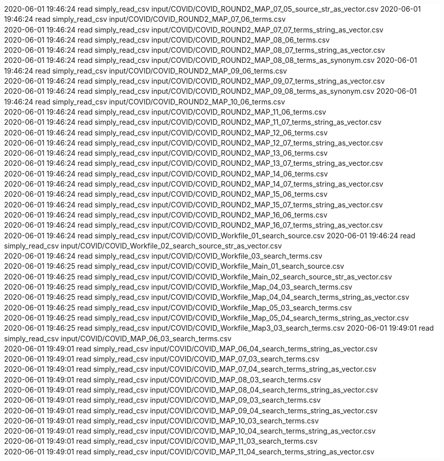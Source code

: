 2020-06-01 19:46:24	read	simply_read_csv	input/COVID/COVID_ROUND2_MAP_07_05_source_str_as_vector.csv	
2020-06-01 19:46:24	read	simply_read_csv	input/COVID/COVID_ROUND2_MAP_07_06_terms.csv	
2020-06-01 19:46:24	read	simply_read_csv	input/COVID/COVID_ROUND2_MAP_07_07_terms_string_as_vector.csv	
2020-06-01 19:46:24	read	simply_read_csv	input/COVID/COVID_ROUND2_MAP_08_06_terms.csv	
2020-06-01 19:46:24	read	simply_read_csv	input/COVID/COVID_ROUND2_MAP_08_07_terms_string_as_vector.csv	
2020-06-01 19:46:24	read	simply_read_csv	input/COVID/COVID_ROUND2_MAP_08_08_terms_as_synonym.csv	
2020-06-01 19:46:24	read	simply_read_csv	input/COVID/COVID_ROUND2_MAP_09_06_terms.csv	
2020-06-01 19:46:24	read	simply_read_csv	input/COVID/COVID_ROUND2_MAP_09_07_terms_string_as_vector.csv	
2020-06-01 19:46:24	read	simply_read_csv	input/COVID/COVID_ROUND2_MAP_09_08_terms_as_synonym.csv	
2020-06-01 19:46:24	read	simply_read_csv	input/COVID/COVID_ROUND2_MAP_10_06_terms.csv	
2020-06-01 19:46:24	read	simply_read_csv	input/COVID/COVID_ROUND2_MAP_11_06_terms.csv	
2020-06-01 19:46:24	read	simply_read_csv	input/COVID/COVID_ROUND2_MAP_11_07_terms_string_as_vector.csv	
2020-06-01 19:46:24	read	simply_read_csv	input/COVID/COVID_ROUND2_MAP_12_06_terms.csv	
2020-06-01 19:46:24	read	simply_read_csv	input/COVID/COVID_ROUND2_MAP_12_07_terms_string_as_vector.csv	
2020-06-01 19:46:24	read	simply_read_csv	input/COVID/COVID_ROUND2_MAP_13_06_terms.csv	
2020-06-01 19:46:24	read	simply_read_csv	input/COVID/COVID_ROUND2_MAP_13_07_terms_string_as_vector.csv	
2020-06-01 19:46:24	read	simply_read_csv	input/COVID/COVID_ROUND2_MAP_14_06_terms.csv	
2020-06-01 19:46:24	read	simply_read_csv	input/COVID/COVID_ROUND2_MAP_14_07_terms_string_as_vector.csv	
2020-06-01 19:46:24	read	simply_read_csv	input/COVID/COVID_ROUND2_MAP_15_06_terms.csv	
2020-06-01 19:46:24	read	simply_read_csv	input/COVID/COVID_ROUND2_MAP_15_07_terms_string_as_vector.csv	
2020-06-01 19:46:24	read	simply_read_csv	input/COVID/COVID_ROUND2_MAP_16_06_terms.csv	
2020-06-01 19:46:24	read	simply_read_csv	input/COVID/COVID_ROUND2_MAP_16_07_terms_string_as_vector.csv	
2020-06-01 19:46:24	read	simply_read_csv	input/COVID/COVID_Workfile_01_search_source.csv	
2020-06-01 19:46:24	read	simply_read_csv	input/COVID/COVID_Workfile_02_search_source_str_as_vector.csv	
2020-06-01 19:46:24	read	simply_read_csv	input/COVID/COVID_Workfile_03_search_terms.csv	
2020-06-01 19:46:25	read	simply_read_csv	input/COVID/COVID_Workfile_Main_01_search_source.csv	
2020-06-01 19:46:25	read	simply_read_csv	input/COVID/COVID_Workfile_Main_02_search_source_str_as_vector.csv	
2020-06-01 19:46:25	read	simply_read_csv	input/COVID/COVID_Workfile_Map_04_03_search_terms.csv	
2020-06-01 19:46:25	read	simply_read_csv	input/COVID/COVID_Workfile_Map_04_04_search_terms_string_as_vector.csv	
2020-06-01 19:46:25	read	simply_read_csv	input/COVID/COVID_Workfile_Map_05_03_search_terms.csv	
2020-06-01 19:46:25	read	simply_read_csv	input/COVID/COVID_Workfile_Map_05_04_search_terms_string_as_vector.csv	
2020-06-01 19:46:25	read	simply_read_csv	input/COVID/COVID_Workfile_Map3_03_search_terms.csv	
2020-06-01 19:49:01	read	simply_read_csv	input/COVID/COVID_MAP_06_03_search_terms.csv	
2020-06-01 19:49:01	read	simply_read_csv	input/COVID/COVID_MAP_06_04_search_terms_string_as_vector.csv	
2020-06-01 19:49:01	read	simply_read_csv	input/COVID/COVID_MAP_07_03_search_terms.csv	
2020-06-01 19:49:01	read	simply_read_csv	input/COVID/COVID_MAP_07_04_search_terms_string_as_vector.csv	
2020-06-01 19:49:01	read	simply_read_csv	input/COVID/COVID_MAP_08_03_search_terms.csv	
2020-06-01 19:49:01	read	simply_read_csv	input/COVID/COVID_MAP_08_04_search_terms_string_as_vector.csv	
2020-06-01 19:49:01	read	simply_read_csv	input/COVID/COVID_MAP_09_03_search_terms.csv	
2020-06-01 19:49:01	read	simply_read_csv	input/COVID/COVID_MAP_09_04_search_terms_string_as_vector.csv	
2020-06-01 19:49:01	read	simply_read_csv	input/COVID/COVID_MAP_10_03_search_terms.csv	
2020-06-01 19:49:01	read	simply_read_csv	input/COVID/COVID_MAP_10_04_search_terms_string_as_vector.csv	
2020-06-01 19:49:01	read	simply_read_csv	input/COVID/COVID_MAP_11_03_search_terms.csv	
2020-06-01 19:49:01	read	simply_read_csv	input/COVID/COVID_MAP_11_04_search_terms_string_as_vector.csv	